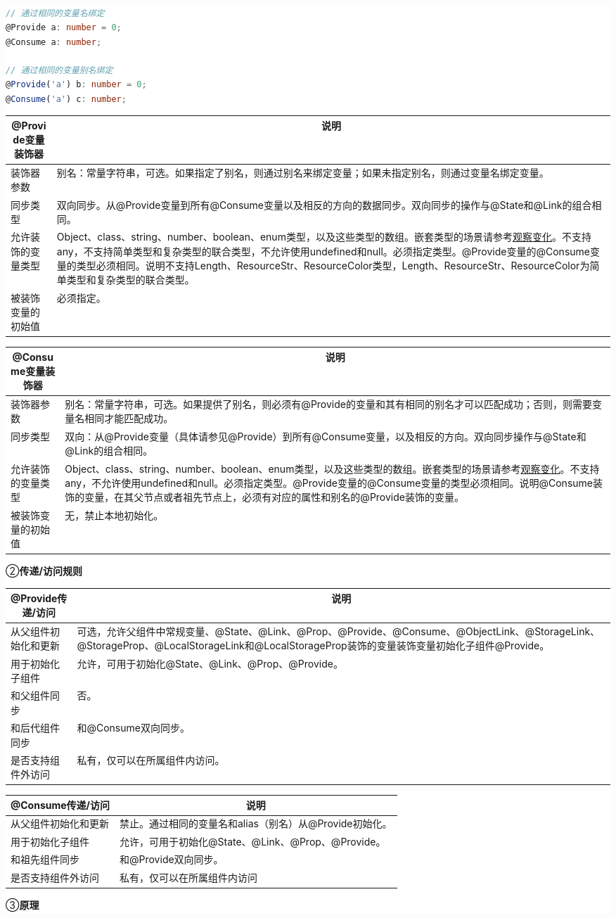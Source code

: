 ~~~ts
// 通过相同的变量名绑定
@Provide a: number = 0;
@Consume a: number;

// 通过相同的变量别名绑定
@Provide('a') b: number = 0;
@Consume('a') c: number;
~~~

| @Provide变量装饰器 | 说明                                                         |
| ------------------ | ------------------------------------------------------------ |
| 装饰器参数         | 别名：常量字符串，可选。如果指定了别名，则通过别名来绑定变量；如果未指定别名，则通过变量名绑定变量。 |
| 同步类型           | 双向同步。从@Provide变量到所有@Consume变量以及相反的方向的数据同步。双向同步的操作与@State和@Link的组合相同。 |
| 允许装饰的变量类型 | Object、class、string、number、boolean、enum类型，以及这些类型的数组。嵌套类型的场景请参考[观察变化](https://developer.harmonyos.com/cn/docs/documentation/doc-guides-V3/arkts-provide-and-consume-0000001473857338-V3#section7141136115513)。不支持any，不支持简单类型和复杂类型的联合类型，不允许使用undefined和null。必须指定类型。@Provide变量的@Consume变量的类型必须相同。说明不支持Length、ResourceStr、ResourceColor类型，Length、ResourceStr、ResourceColor为简单类型和复杂类型的联合类型。 |
| 被装饰变量的初始值 | 必须指定。                                                   |

| @Consume变量装饰器 | 说明                                                         |
| ------------------ | ------------------------------------------------------------ |
| 装饰器参数         | 别名：常量字符串，可选。如果提供了别名，则必须有@Provide的变量和其有相同的别名才可以匹配成功；否则，则需要变量名相同才能匹配成功。 |
| 同步类型           | 双向：从@Provide变量（具体请参见@Provide）到所有@Consume变量，以及相反的方向。双向同步操作与@State和@Link的组合相同。 |
| 允许装饰的变量类型 | Object、class、string、number、boolean、enum类型，以及这些类型的数组。嵌套类型的场景请参考[观察变化](https://developer.harmonyos.com/cn/docs/documentation/doc-guides-V3/arkts-provide-and-consume-0000001473857338-V3#section7141136115513)。不支持any，不允许使用undefined和null。必须指定类型。@Provide变量的@Consume变量的类型必须相同。说明@Consume装饰的变量，在其父节点或者祖先节点上，必须有对应的属性和别名的@Provide装饰的变量。 |
| 被装饰变量的初始值 | 无，禁止本地初始化。                                         |

②**传递/访问规则**

| @Provide传递/访问    | 说明                                                         |
| -------------------- | ------------------------------------------------------------ |
| 从父组件初始化和更新 | 可选，允许父组件中常规变量、@State、@Link、@Prop、@Provide、@Consume、@ObjectLink、@StorageLink、@StorageProp、@LocalStorageLink和@LocalStorageProp装饰的变量装饰变量初始化子组件@Provide。 |
| 用于初始化子组件     | 允许，可用于初始化@State、@Link、@Prop、@Provide。           |
| 和父组件同步         | 否。                                                         |
| 和后代组件同步       | 和@Consume双向同步。                                         |
| 是否支持组件外访问   | 私有，仅可以在所属组件内访问。                               |

| @Consume传递/访问    | 说明                                                    |
| -------------------- | ------------------------------------------------------- |
| 从父组件初始化和更新 | 禁止。通过相同的变量名和alias（别名）从@Provide初始化。 |
| 用于初始化子组件     | 允许，可用于初始化@State、@Link、@Prop、@Provide。      |
| 和祖先组件同步       | 和@Provide双向同步。                                    |
| 是否支持组件外访问   | 私有，仅可以在所属组件内访问                            |



③**原理**
